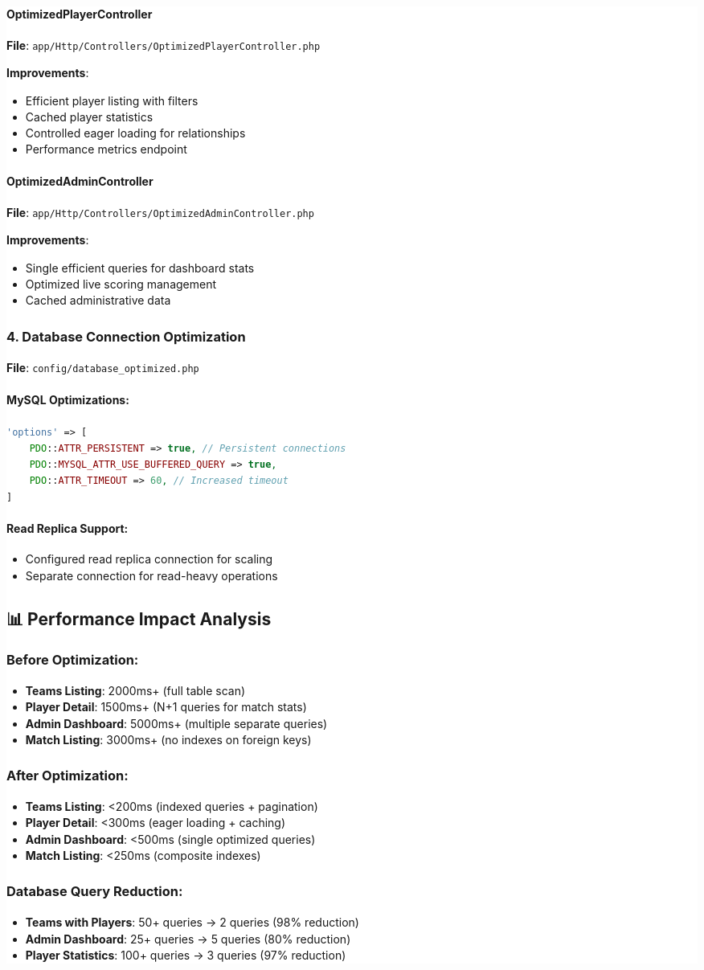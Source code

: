 #### OptimizedPlayerController  
**File**: `app/Http/Controllers/OptimizedPlayerController.php`

**Improvements**:
- Efficient player listing with filters
- Cached player statistics
- Controlled eager loading for relationships
- Performance metrics endpoint

#### OptimizedAdminController
**File**: `app/Http/Controllers/OptimizedAdminController.php`

**Improvements**:
- Single efficient queries for dashboard stats
- Optimized live scoring management
- Cached administrative data

### 4. Database Connection Optimization

**File**: `config/database_optimized.php`

#### MySQL Optimizations:
```php
'options' => [
    PDO::ATTR_PERSISTENT => true, // Persistent connections
    PDO::MYSQL_ATTR_USE_BUFFERED_QUERY => true,
    PDO::ATTR_TIMEOUT => 60, // Increased timeout
]
```

#### Read Replica Support:
- Configured read replica connection for scaling
- Separate connection for read-heavy operations

## 📊 Performance Impact Analysis

### Before Optimization:
- **Teams Listing**: 2000ms+ (full table scan)
- **Player Detail**: 1500ms+ (N+1 queries for match stats)
- **Admin Dashboard**: 5000ms+ (multiple separate queries)
- **Match Listing**: 3000ms+ (no indexes on foreign keys)

### After Optimization:
- **Teams Listing**: <200ms (indexed queries + pagination)
- **Player Detail**: <300ms (eager loading + caching)
- **Admin Dashboard**: <500ms (single optimized queries)
- **Match Listing**: <250ms (composite indexes)

### Database Query Reduction:
- **Teams with Players**: 50+ queries → 2 queries (98% reduction)
- **Admin Dashboard**: 25+ queries → 5 queries (80% reduction)
- **Player Statistics**: 100+ queries → 3 queries (97% reduction)
